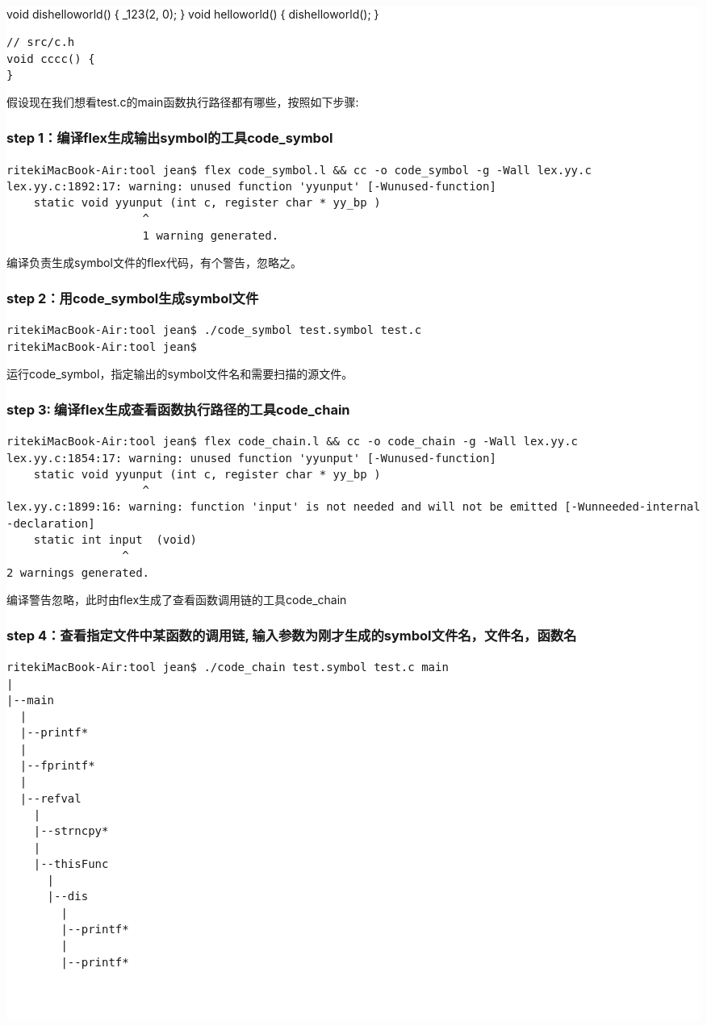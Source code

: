 void dishelloworld() {
	_123(2, 0);
}
void helloworld() {
	dishelloworld();
}
</pre>
<pre class="prettyprint lang-cpp">
// src/c.h
void cccc() {
}
</pre>
假设现在我们想看test.c的main函数执行路径都有哪些，按照如下步骤:   
### step 1：编译flex生成输出symbol的工具code_symbol
<pre class="prettyprint lang-cpp">
ritekiMacBook-Air:tool jean$ flex code_symbol.l && cc -o code_symbol -g -Wall lex.yy.c 
lex.yy.c:1892:17: warning: unused function 'yyunput' [-Wunused-function]
    static void yyunput (int c, register char * yy_bp )
	                ^
					1 warning generated.
</pre>
编译负责生成symbol文件的flex代码，有个警告，忽略之。   
### step 2：用code_symbol生成symbol文件
<pre class="prettyprint lang-cpp">
ritekiMacBook-Air:tool jean$ ./code_symbol test.symbol test.c
ritekiMacBook-Air:tool jean$
</pre>
运行code_symbol，指定输出的symbol文件名和需要扫描的源文件。   
### step 3: 编译flex生成查看函数执行路径的工具code_chain
<pre class="prettyprint lang-cpp">
ritekiMacBook-Air:tool jean$ flex code_chain.l && cc -o code_chain -g -Wall lex.yy.c 
lex.yy.c:1854:17: warning: unused function 'yyunput' [-Wunused-function]
    static void yyunput (int c, register char * yy_bp )
	                ^
lex.yy.c:1899:16: warning: function 'input' is not needed and will not be emitted [-Wunneeded-internal-declaration]
    static int input  (void)
                 ^
2 warnings generated.
</pre>
编译警告忽略，此时由flex生成了查看函数调用链的工具code_chain   
### step 4：查看指定文件中某函数的调用链, 输入参数为刚才生成的symbol文件名，文件名，函数名
<pre class="prettyprint lang-cpp">
ritekiMacBook-Air:tool jean$ ./code_chain test.symbol test.c main
|
|--main
  |
  |--printf*
  |
  |--fprintf*
  |
  |--refval
    |
    |--strncpy*
    |
    |--thisFunc
      |
      |--dis
        |
        |--printf*
        |
        |--printf*